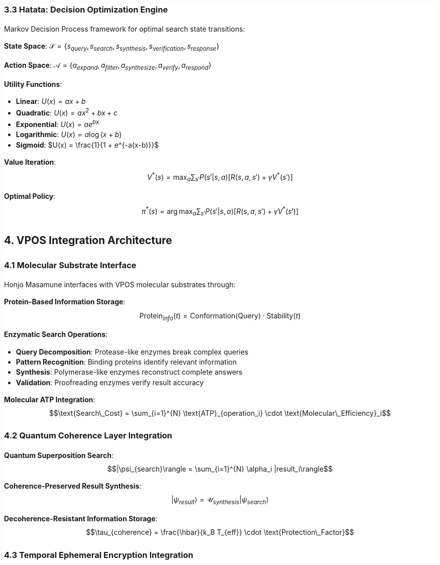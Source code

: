 ### 3.3 Hatata: Decision Optimization Engine

Markov Decision Process framework for optimal search state transitions:

**State Space**: $\mathcal{S} = \{s_{query}, s_{search}, s_{synthesis}, s_{verification}, s_{response}\}$

**Action Space**: $\mathcal{A} = \{a_{expand}, a_{filter}, a_{synthesize}, a_{verify}, a_{respond}\}$

**Utility Functions**:
- **Linear**: $U(x) = ax + b$
- **Quadratic**: $U(x) = ax^2 + bx + c$
- **Exponential**: $U(x) = ae^{bx}$
- **Logarithmic**: $U(x) = a\log(x + b)$
- **Sigmoid**: $U(x) = \frac{1}{1 + e^{-a(x-b)}}$

**Value Iteration**:
$$V^*(s) = \max_a \sum_{s'} P(s'|s,a)[R(s,a,s') + \gamma V^*(s')]$$

**Optimal Policy**:
$$\pi^*(s) = \arg\max_a \sum_{s'} P(s'|s,a)[R(s,a,s') + \gamma V^*(s')]$$

## 4. VPOS Integration Architecture

### 4.1 Molecular Substrate Interface

Honjo Masamune interfaces with VPOS molecular substrates through:

**Protein-Based Information Storage**:
$$\text{Protein}_{info}(t) = \text{Conformation}(\text{Query}) \cdot \text{Stability}(t)$$

**Enzymatic Search Operations**:
- **Query Decomposition**: Protease-like enzymes break complex queries
- **Pattern Recognition**: Binding proteins identify relevant information
- **Synthesis**: Polymerase-like enzymes reconstruct complete answers
- **Validation**: Proofreading enzymes verify result accuracy

**Molecular ATP Integration**:
$$\text{Search\_Cost} = \sum_{i=1}^{N} \text{ATP}_{operation_i} \cdot \text{Molecular\_Efficiency}_i$$

### 4.2 Quantum Coherence Layer Integration

**Quantum Superposition Search**:
$$|\psi_{search}\rangle = \sum_{i=1}^{N} \alpha_i |result_i\rangle$$

**Coherence-Preserved Result Synthesis**:
$$|\psi_{result}\rangle = \mathcal{U}_{synthesis} |\psi_{search}\rangle$$

**Decoherence-Resistant Information Storage**:
$$\tau_{coherence} = \frac{\hbar}{k_B T_{eff}} \cdot \text{Protection\_Factor}$$

### 4.3 Temporal Ephemeral Encryption Integration
